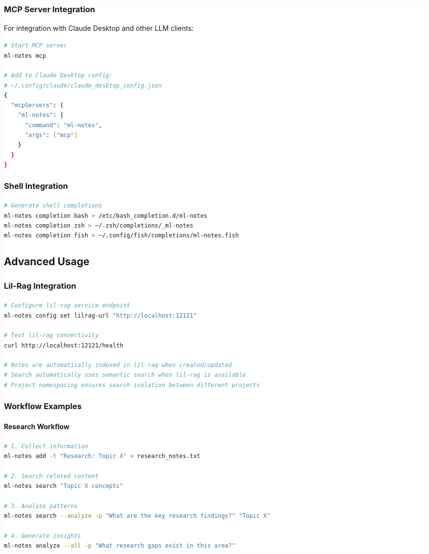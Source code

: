 ### MCP Server Integration

For integration with Claude Desktop and other LLM clients:

```bash
# Start MCP server
ml-notes mcp

# Add to Claude Desktop config:
# ~/.config/claude/claude_desktop_config.json
{
  "mcpServers": {
    "ml-notes": {
      "command": "ml-notes",
      "args": ["mcp"]
    }
  }
}
```

### Shell Integration

```bash
# Generate shell completions
ml-notes completion bash > /etc/bash_completion.d/ml-notes
ml-notes completion zsh > ~/.zsh/completions/_ml-notes
ml-notes completion fish > ~/.config/fish/completions/ml-notes.fish
```

## Advanced Usage

### Lil-Rag Integration

```bash
# Configure lil-rag service endpoint
ml-notes config set lilrag-url "http://localhost:12121"

# Test lil-rag connectivity
curl http://localhost:12121/health

# Notes are automatically indexed in lil-rag when created/updated
# Search automatically uses semantic search when lil-rag is available
# Project namespacing ensures search isolation between different projects
```

### Workflow Examples

#### Research Workflow
```bash
# 1. Collect information
ml-notes add -t "Research: Topic X" < research_notes.txt

# 2. Search related content
ml-notes search "Topic X concepts"

# 3. Analyze patterns
ml-notes search --analyze -p "What are the key research findings?" "Topic X"

# 4. Generate insights
ml-notes analyze --all -p "What research gaps exist in this area?"
```
